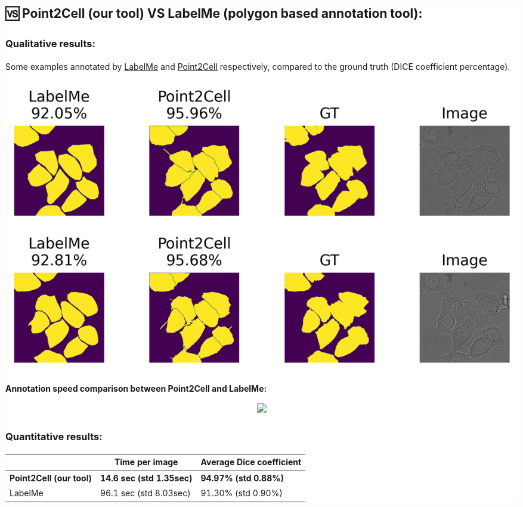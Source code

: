 ## 🆚 Point2Cell (our tool) VS LabelMe (polygon based annotation tool):


### **Qualitative results**:
Some examples annotated by [LabelMe](https://github.com/wkentaro/labelme) and [Point2Cell](https://github.com/ounissimehdi/Point2Cell) respectively, compared to the ground truth (DICE coefficient percentage).
<p align="center">
   <img width="1024" src="./demo/labelMe_vs_Point2Cell_1.png">
   <img width="1024" src="./demo/labelMe_vs_Point2Cell_2.png">
</p>

**Annotation speed comparison between Point2Cell and LabelMe:**
<p align="center">
   <img width="1024" src="./demo/LabelMe_VS_Point2Cell.gif">
</p>



### **Quantitative results**:
|                                |Time per image            |Average Dice coefficient  |
|--------------------------------|--------------------------|--------------------------|
|**Point2Cell (our tool)**       |**14.6 sec (std 1.35sec)**|**94.97% (std 0.88%)**    |
|LabelMe                         |96.1 sec (std 8.03sec)    |91.30% (std 0.90%)        |

